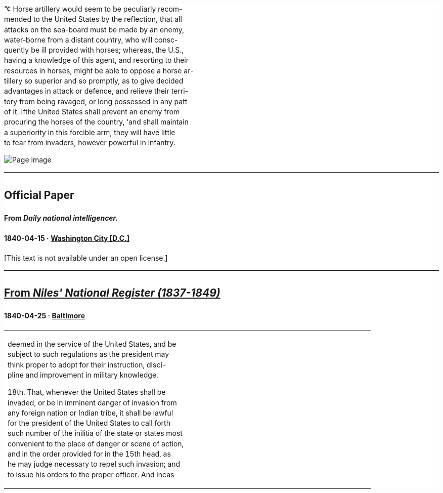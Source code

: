 “¢ Horse artillery would seem to be peculiarly recom-  
mended to the United States by the reflection, that all  
attacks on the sea-board must be made by an enemy,  
water-borne from a distant country, who will consc-  
quently be ill provided with horses; whereas, the U.S.,  
having a knowledge of this agent, and resorting to their  
resources in horses, might be able to oppose a horse ar-  
tillery so superior and so promptly, as to give decided  
advantages in attack or defence, and relieve their terri-  
tory from being ravaged, or long possessed in any patt  
of it. Ifthe United States shall prevent an enemy from  
procuring the horses of the country, ‘and shall maintain  
a superiority in this forcible arm, they will have little  
to fear from invaders, however powerful in infantry.
</td><td style="width: 50%; max-height: 75%; margin: auto; display: block;">
<img alt="Page image" src="https://iiif.archive.org/image/iiif/2/sim_army-and-navy-chronicle_1840-04-09_10_15%2Fsim_army-and-navy-chronicle_1840-04-09_10_15_jp2.zip%2Fsim_army-and-navy-chronicle_1840-04-09_10_15_jp2%2Fsim_army-and-navy-chronicle_1840-04-09_10_15_0003.jp2/pct:15.37522879804759,12.979683972911964,75.86943258084197,75.6583897667419/,600/0/default.jpg"/>
</td>
</tr></table>

---

## Official Paper

#### From _Daily national intelligencer._

#### 1840-04-15 &middot; [Washington City [D.C.]](http://dbpedia.org/resource/Washington%2C_D.C.)

[This text is not available under an open license.]

---

## [From _Niles' National Register (1837-1849)_](https://archive.org/details/sim_niles-national-register_1840-04-25_58_1491/page/n5/mode/1up?view=theater)

#### 1840-04-25 &middot; [Baltimore](http://dbpedia.org/resource/Baltimore)

<table style="width: 100%;"><tr><td style="width: 50%">

  
deemed in the service of the United States, and be  
subject to such regulations as the president may  
think proper to adopt for their instruction, disci-  
pline and improvement in military knowledge.  
  
18th. That, whenever the United States shall be  
invaded, or be in imminent danger of invasion from  
any foreign nation or Indian tribe, it shall be lawful  
for the president of the United States to call forth  
such number of the inilitia of the state or states most  
convenient to the place of danger or scene of action,  
and in the order provided for in the 15th head, as  
he may judge necessary to repel such invasion; and  
to issue his orders to the proper officer. And incas
</td><td style="width: 50%; max-height: 75%; margin: auto; display: block;">

